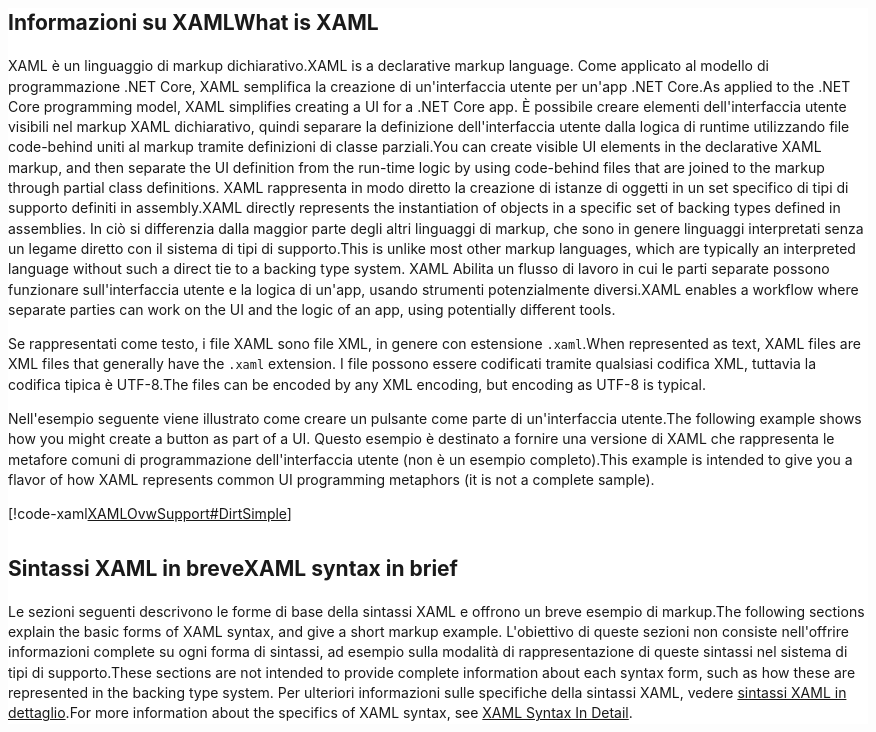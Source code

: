 ## <a name="what-is-xaml"></a><span data-ttu-id="ce31f-107">Informazioni su XAML</span><span class="sxs-lookup"><span data-stu-id="ce31f-107">What is XAML</span></span>

<span data-ttu-id="ce31f-108">XAML è un linguaggio di markup dichiarativo.</span><span class="sxs-lookup"><span data-stu-id="ce31f-108">XAML is a declarative markup language.</span></span> <span data-ttu-id="ce31f-109">Come applicato al modello di programmazione .NET Core, XAML semplifica la creazione di un'interfaccia utente per un'app .NET Core.</span><span class="sxs-lookup"><span data-stu-id="ce31f-109">As applied to the .NET Core programming model, XAML simplifies creating a UI for a .NET Core app.</span></span> <span data-ttu-id="ce31f-110">È possibile creare elementi dell'interfaccia utente visibili nel markup XAML dichiarativo, quindi separare la definizione dell'interfaccia utente dalla logica di runtime utilizzando file code-behind uniti al markup tramite definizioni di classe parziali.</span><span class="sxs-lookup"><span data-stu-id="ce31f-110">You can create visible UI elements in the declarative XAML markup, and then separate the UI definition from the run-time logic by using code-behind files that are joined to the markup through partial class definitions.</span></span> <span data-ttu-id="ce31f-111">XAML rappresenta in modo diretto la creazione di istanze di oggetti in un set specifico di tipi di supporto definiti in assembly.</span><span class="sxs-lookup"><span data-stu-id="ce31f-111">XAML directly represents the instantiation of objects in a specific set of backing types defined in assemblies.</span></span> <span data-ttu-id="ce31f-112">In ciò si differenzia dalla maggior parte degli altri linguaggi di markup, che sono in genere linguaggi interpretati senza un legame diretto con il sistema di tipi di supporto.</span><span class="sxs-lookup"><span data-stu-id="ce31f-112">This is unlike most other markup languages, which are typically an interpreted language without such a direct tie to a backing type system.</span></span> <span data-ttu-id="ce31f-113">XAML Abilita un flusso di lavoro in cui le parti separate possono funzionare sull'interfaccia utente e la logica di un'app, usando strumenti potenzialmente diversi.</span><span class="sxs-lookup"><span data-stu-id="ce31f-113">XAML enables a workflow where separate parties can work on the UI and the logic of an app, using potentially different tools.</span></span>

<span data-ttu-id="ce31f-114">Se rappresentati come testo, i file XAML sono file XML, in genere con estensione `.xaml`.</span><span class="sxs-lookup"><span data-stu-id="ce31f-114">When represented as text, XAML files are XML files that generally have the `.xaml` extension.</span></span> <span data-ttu-id="ce31f-115">I file possono essere codificati tramite qualsiasi codifica XML, tuttavia la codifica tipica è UTF-8.</span><span class="sxs-lookup"><span data-stu-id="ce31f-115">The files can be encoded by any XML encoding, but encoding as UTF-8 is typical.</span></span>

<span data-ttu-id="ce31f-116">Nell'esempio seguente viene illustrato come creare un pulsante come parte di un'interfaccia utente.</span><span class="sxs-lookup"><span data-stu-id="ce31f-116">The following example shows how you might create a button as part of a UI.</span></span> <span data-ttu-id="ce31f-117">Questo esempio è destinato a fornire una versione di XAML che rappresenta le metafore comuni di programmazione dell'interfaccia utente (non è un esempio completo).</span><span class="sxs-lookup"><span data-stu-id="ce31f-117">This example is intended to give you a flavor of how XAML represents common UI programming metaphors (it is not a complete sample).</span></span>

[!code-xaml[XAMLOvwSupport#DirtSimple](~/samples/snippets/csharp/VS_Snippets_Wpf/XAMLOvwSupport/CSharp/page2.xaml#dirtsimple)]

## <a name="xaml-syntax-in-brief"></a><span data-ttu-id="ce31f-118">Sintassi XAML in breve</span><span class="sxs-lookup"><span data-stu-id="ce31f-118">XAML syntax in brief</span></span>

<span data-ttu-id="ce31f-119">Le sezioni seguenti descrivono le forme di base della sintassi XAML e offrono un breve esempio di markup.</span><span class="sxs-lookup"><span data-stu-id="ce31f-119">The following sections explain the basic forms of XAML syntax, and give a short markup example.</span></span> <span data-ttu-id="ce31f-120">L'obiettivo di queste sezioni non consiste nell'offrire informazioni complete su ogni forma di sintassi, ad esempio sulla modalità di rappresentazione di queste sintassi nel sistema di tipi di supporto.</span><span class="sxs-lookup"><span data-stu-id="ce31f-120">These sections are not intended to provide complete information about each syntax form, such as how these are represented in the backing type system.</span></span> <span data-ttu-id="ce31f-121">Per ulteriori informazioni sulle specifiche della sintassi XAML, vedere [sintassi XAML in dettaglio](../../../framework/wpf/advanced/xaml-syntax-in-detail.md).</span><span class="sxs-lookup"><span data-stu-id="ce31f-121">For more information about the specifics of XAML syntax, see [XAML Syntax In Detail](../../../framework/wpf/advanced/xaml-syntax-in-detail.md).</span></span>
